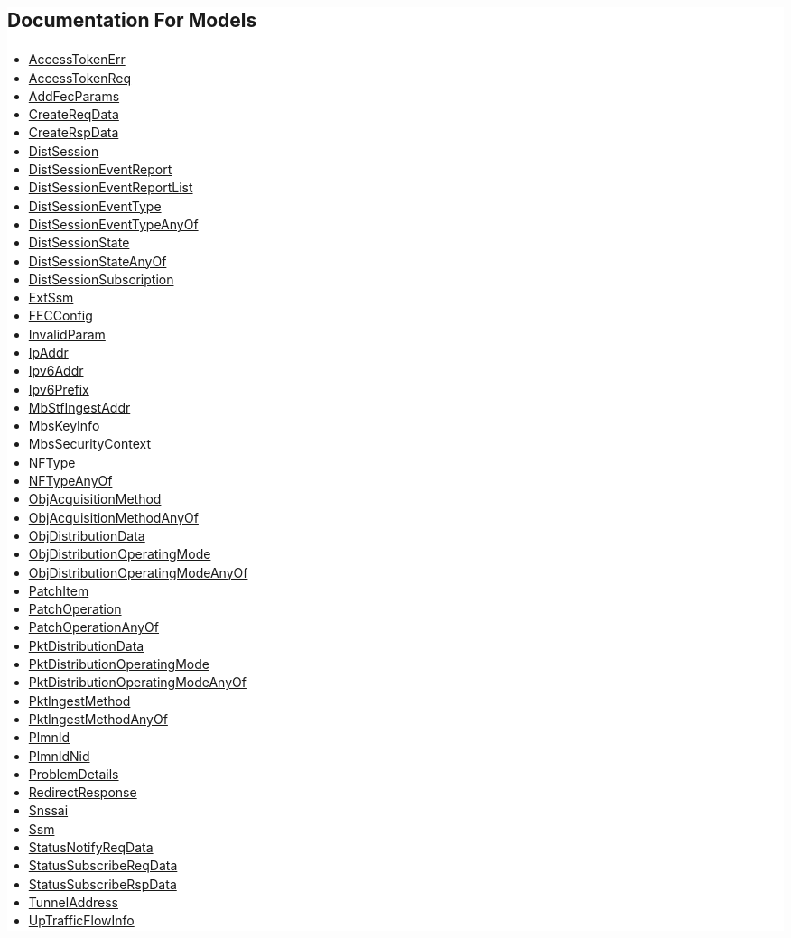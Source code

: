 
## Documentation For Models

 - [AccessTokenErr](docs/AccessTokenErr.md)
 - [AccessTokenReq](docs/AccessTokenReq.md)
 - [AddFecParams](docs/AddFecParams.md)
 - [CreateReqData](docs/CreateReqData.md)
 - [CreateRspData](docs/CreateRspData.md)
 - [DistSession](docs/DistSession.md)
 - [DistSessionEventReport](docs/DistSessionEventReport.md)
 - [DistSessionEventReportList](docs/DistSessionEventReportList.md)
 - [DistSessionEventType](docs/DistSessionEventType.md)
 - [DistSessionEventTypeAnyOf](docs/DistSessionEventTypeAnyOf.md)
 - [DistSessionState](docs/DistSessionState.md)
 - [DistSessionStateAnyOf](docs/DistSessionStateAnyOf.md)
 - [DistSessionSubscription](docs/DistSessionSubscription.md)
 - [ExtSsm](docs/ExtSsm.md)
 - [FECConfig](docs/FECConfig.md)
 - [InvalidParam](docs/InvalidParam.md)
 - [IpAddr](docs/IpAddr.md)
 - [Ipv6Addr](docs/Ipv6Addr.md)
 - [Ipv6Prefix](docs/Ipv6Prefix.md)
 - [MbStfIngestAddr](docs/MbStfIngestAddr.md)
 - [MbsKeyInfo](docs/MbsKeyInfo.md)
 - [MbsSecurityContext](docs/MbsSecurityContext.md)
 - [NFType](docs/NFType.md)
 - [NFTypeAnyOf](docs/NFTypeAnyOf.md)
 - [ObjAcquisitionMethod](docs/ObjAcquisitionMethod.md)
 - [ObjAcquisitionMethodAnyOf](docs/ObjAcquisitionMethodAnyOf.md)
 - [ObjDistributionData](docs/ObjDistributionData.md)
 - [ObjDistributionOperatingMode](docs/ObjDistributionOperatingMode.md)
 - [ObjDistributionOperatingModeAnyOf](docs/ObjDistributionOperatingModeAnyOf.md)
 - [PatchItem](docs/PatchItem.md)
 - [PatchOperation](docs/PatchOperation.md)
 - [PatchOperationAnyOf](docs/PatchOperationAnyOf.md)
 - [PktDistributionData](docs/PktDistributionData.md)
 - [PktDistributionOperatingMode](docs/PktDistributionOperatingMode.md)
 - [PktDistributionOperatingModeAnyOf](docs/PktDistributionOperatingModeAnyOf.md)
 - [PktIngestMethod](docs/PktIngestMethod.md)
 - [PktIngestMethodAnyOf](docs/PktIngestMethodAnyOf.md)
 - [PlmnId](docs/PlmnId.md)
 - [PlmnIdNid](docs/PlmnIdNid.md)
 - [ProblemDetails](docs/ProblemDetails.md)
 - [RedirectResponse](docs/RedirectResponse.md)
 - [Snssai](docs/Snssai.md)
 - [Ssm](docs/Ssm.md)
 - [StatusNotifyReqData](docs/StatusNotifyReqData.md)
 - [StatusSubscribeReqData](docs/StatusSubscribeReqData.md)
 - [StatusSubscribeRspData](docs/StatusSubscribeRspData.md)
 - [TunnelAddress](docs/TunnelAddress.md)
 - [UpTrafficFlowInfo](docs/UpTrafficFlowInfo.md)
